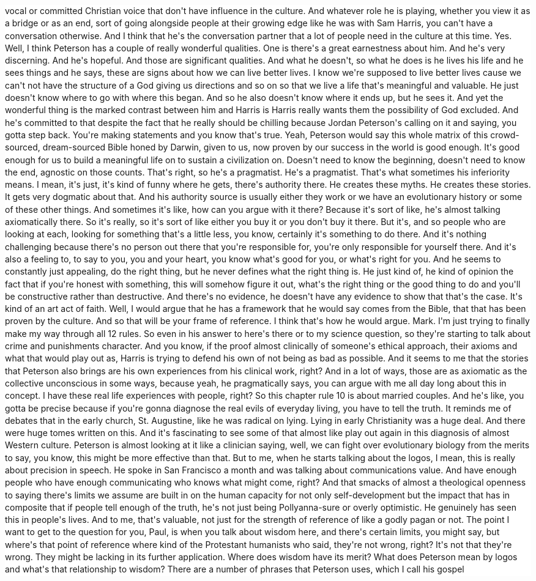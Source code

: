 vocal or committed Christian voice that don't have influence in the culture. And whatever role he is playing, whether you view it as a bridge or as an end, sort of going alongside people at their growing edge like he was with Sam Harris, you can't have a conversation otherwise. And I think that he's the conversation partner that a lot of people need in the culture at this time. Yes. Well, I think Peterson has a couple of really wonderful qualities. One is there's a great earnestness about him. And he's very discerning. And he's hopeful. And those are significant qualities. And what he doesn't, so what he does is he lives his life and he sees things and he says, these are signs about how we can live better lives. I know we're supposed to live better lives cause we can't not have the structure of a God giving us directions and so on so that we live a life that's meaningful and valuable. He just doesn't know where to go with where this began. And so he also doesn't know where it ends up, but he sees it. And yet the wonderful thing is the marked contrast between him and Harris is Harris really wants them the possibility of God excluded. And he's committed to that despite the fact that he really should be chilling because Jordan Peterson's calling on it and saying, you gotta step back. You're making statements and you know that's true. Yeah, Peterson would say this whole matrix of this crowd-sourced, dream-sourced Bible honed by Darwin, given to us, now proven by our success in the world is good enough. It's good enough for us to build a meaningful life on to sustain a civilization on. Doesn't need to know the beginning, doesn't need to know the end, agnostic on those counts. That's right, so he's a pragmatist. He's a pragmatist. That's what sometimes his inferiority means. I mean, it's just, it's kind of funny where he gets, there's authority there. He creates these myths. He creates these stories. It gets very dogmatic about that. And his authority source is usually either they work or we have an evolutionary history or some of these other things. And sometimes it's like, how can you argue with it there? Because it's sort of like, he's almost talking axiomatically there. So it's really, so it's sort of like either you buy it or you don't buy it there. But it's, and so people who are looking at each, looking for something that's a little less, you know, certainly it's something to do there. And it's nothing challenging because there's no person out there that you're responsible for, you're only responsible for yourself there. And it's also a feeling to, to say to you, you and your heart, you know what's good for you, or what's right for you. And he seems to constantly just appealing, do the right thing, but he never defines what the right thing is. He just kind of, he kind of opinion the fact that if you're honest with something, this will somehow figure it out, what's the right thing or the good thing to do and you'll be constructive rather than destructive. And there's no evidence, he doesn't have any evidence to show that that's the case. It's kind of an art act of faith. Well, I would argue that he has a framework that he would say comes from the Bible, that that has been proven by the culture. And so that will be your frame of reference. I think that's how he would argue. Mark. I'm just trying to finally make my way through all 12 rules. So even in his answer to here's there or to my science question, so they're starting to talk about crime and punishments character. And you know, if the proof almost clinically of someone's ethical approach, their axioms and what that would play out as, Harris is trying to defend his own of not being as bad as possible. And it seems to me that the stories that Peterson also brings are his own experiences from his clinical work, right? And in a lot of ways, those are as axiomatic as the collective unconscious in some ways, because yeah, he pragmatically says, you can argue with me all day long about this in concept. I have these real life experiences with people, right? So this chapter rule 10 is about married couples. And he's like, you gotta be precise because if you're gonna diagnose the real evils of everyday living, you have to tell the truth. It reminds me of debates that in the early church, St. Augustine, like he was radical on lying. Lying in early Christianity was a huge deal. And there were huge tomes written on this. And it's fascinating to see some of that almost like play out again in this diagnosis of almost Western culture. Peterson is almost looking at it like a clinician saying, well, we can fight over evolutionary biology from the merits to say, you know, this might be more effective than that. But to me, when he starts talking about the logos, I mean, this is really about precision in speech. He spoke in San Francisco a month and was talking about communications value. And have enough people who have enough communicating who knows what might come, right? And that smacks of almost a theological openness to saying there's limits we assume are built in on the human capacity for not only self-development but the impact that has in composite that if people tell enough of the truth, he's not just being Pollyanna-sure or overly optimistic. He genuinely has seen this in people's lives. And to me, that's valuable, not just for the strength of reference of like a godly pagan or not. The point I want to get to the question for you, Paul, is when you talk about wisdom here, and there's certain limits, you might say, but where's that point of reference where kind of the Protestant humanists who said, they're not wrong, right? It's not that they're wrong. They might be lacking in its further application. Where does wisdom have its merit? What does Peterson mean by logos and what's that relationship to wisdom? There are a number of phrases that Peterson uses, which I call his gospel
